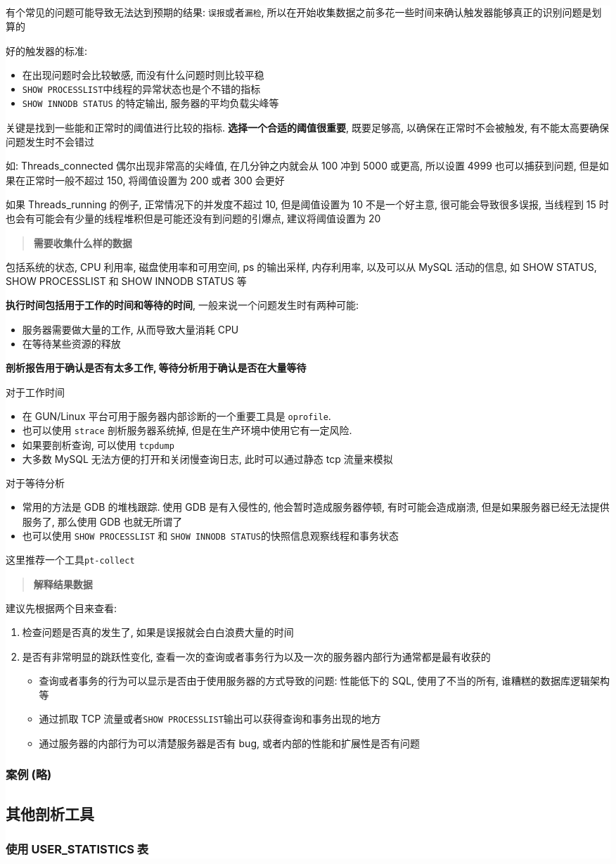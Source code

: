 有个常见的问题可能导致无法达到预期的结果: `误报`或者`漏检`, 所以在开始收集数据之前多花一些时间来确认触发器能够真正的识别问题是划算的

好的触发器的标准:

-   在出现问题时会比较敏感, 而没有什么问题时则比较平稳
-   `SHOW PROCESSLIST`中线程的异常状态也是个不错的指标
-   `SHOW INNODB STATUS` 的特定输出, 服务器的平均负载尖峰等

关键是找到一些能和正常时的阈值进行比较的指标. **选择一个合适的阈值很重要**, 既要足够高, 以确保在正常时不会被触发, 有不能太高要确保问题发生时不会错过

如: Threads_connected 偶尔出现非常高的尖峰值, 在几分钟之内就会从 100 冲到 5000 或更高, 所以设置 4999 也可以捕获到问题, 但是如果在正常时一般不超过 150, 将阈值设置为 200 或者 300 会更好

如果 Threads_running 的例子, 正常情况下的并发度不超过 10, 但是阈值设置为 10 不是一个好主意, 很可能会导致很多误报, 当线程到 15 时也会有可能会有少量的线程堆积但是可能还没有到问题的引爆点, 建议将阈值设置为 20

> **需要收集什么样的数据**

包括系统的状态, CPU 利用率, 磁盘使用率和可用空间, ps 的输出采样, 内存利用率, 以及可以从 MySQL 活动的信息, 如 SHOW STATUS, SHOW PROCESSLIST 和 SHOW INNODB STATUS 等

**执行时间包括用于工作的时间和等待的时间**, 一般来说一个问题发生时有两种可能:

-   服务器需要做大量的工作, 从而导致大量消耗 CPU
-   在等待某些资源的释放

**剖析报告用于确认是否有太多工作, 等待分析用于确认是否在大量等待**

对于工作时间

-   在 GUN/Linux 平台可用于服务器内部诊断的一个重要工具是 `oprofile`.
-   也可以使用 `strace` 剖析服务器系统掉, 但是在生产环境中使用它有一定风险.
-   如果要剖析查询, 可以使用 `tcpdump`
-   大多数 MySQL 无法方便的打开和关闭慢查询日志, 此时可以通过静态 tcp 流量来模拟

对于等待分析

-   常用的方法是 GDB 的堆栈跟踪. 使用 GDB 是有入侵性的, 他会暂时造成服务器停顿, 有时可能会造成崩溃, 但是如果服务器已经无法提供服务了, 那么使用 GDB 也就无所谓了
-   也可以使用 `SHOW PROCESSLIST` 和 `SHOW INNODB STATUS`的快照信息观察线程和事务状态

这里推荐一个工具`pt-collect`

> **解释结果数据**

建议先根据两个目来查看:

1. 检查问题是否真的发生了, 如果是误报就会白白浪费大量的时间
2. 是否有非常明显的跳跃性变化, 查看一次的查询或者事务行为以及一次的服务器内部行为通常都是最有收获的

    - 查询或者事务的行为可以显示是否由于使用服务器的方式导致的问题: 性能低下的 SQL, 使用了不当的所有, 谁糟糕的数据库逻辑架构等

    - 通过抓取 TCP 流量或者`SHOW PROCESSLIST`输出可以获得查询和事务出现的地方
    - 通过服务器的内部行为可以清楚服务器是否有 bug, 或者内部的性能和扩展性是否有问题

### 案例 (略)

## 其他剖析工具

### 使用 USER_STATISTICS 表
